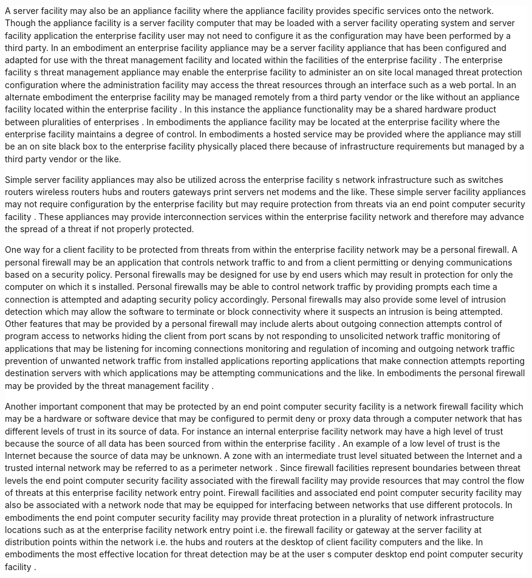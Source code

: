 A server facility may also be an appliance facility where the appliance facility provides specific services onto the network. Though the appliance facility is a server facility computer that may be loaded with a server facility operating system and server facility application the enterprise facility user may not need to configure it as the configuration may have been performed by a third party. In an embodiment an enterprise facility appliance may be a server facility appliance that has been configured and adapted for use with the threat management facility and located within the facilities of the enterprise facility . The enterprise facility s threat management appliance may enable the enterprise facility to administer an on site local managed threat protection configuration where the administration facility may access the threat resources through an interface such as a web portal. In an alternate embodiment the enterprise facility may be managed remotely from a third party vendor or the like without an appliance facility located within the enterprise facility . In this instance the appliance functionality may be a shared hardware product between pluralities of enterprises . In embodiments the appliance facility may be located at the enterprise facility where the enterprise facility maintains a degree of control. In embodiments a hosted service may be provided where the appliance may still be an on site black box to the enterprise facility physically placed there because of infrastructure requirements but managed by a third party vendor or the like.

Simple server facility appliances may also be utilized across the enterprise facility s network infrastructure such as switches routers wireless routers hubs and routers gateways print servers net modems and the like. These simple server facility appliances may not require configuration by the enterprise facility but may require protection from threats via an end point computer security facility . These appliances may provide interconnection services within the enterprise facility network and therefore may advance the spread of a threat if not properly protected.

One way for a client facility to be protected from threats from within the enterprise facility network may be a personal firewall. A personal firewall may be an application that controls network traffic to and from a client permitting or denying communications based on a security policy. Personal firewalls may be designed for use by end users which may result in protection for only the computer on which it s installed. Personal firewalls may be able to control network traffic by providing prompts each time a connection is attempted and adapting security policy accordingly. Personal firewalls may also provide some level of intrusion detection which may allow the software to terminate or block connectivity where it suspects an intrusion is being attempted. Other features that may be provided by a personal firewall may include alerts about outgoing connection attempts control of program access to networks hiding the client from port scans by not responding to unsolicited network traffic monitoring of applications that may be listening for incoming connections monitoring and regulation of incoming and outgoing network traffic prevention of unwanted network traffic from installed applications reporting applications that make connection attempts reporting destination servers with which applications may be attempting communications and the like. In embodiments the personal firewall may be provided by the threat management facility .

Another important component that may be protected by an end point computer security facility is a network firewall facility which may be a hardware or software device that may be configured to permit deny or proxy data through a computer network that has different levels of trust in its source of data. For instance an internal enterprise facility network may have a high level of trust because the source of all data has been sourced from within the enterprise facility . An example of a low level of trust is the Internet because the source of data may be unknown. A zone with an intermediate trust level situated between the Internet and a trusted internal network may be referred to as a perimeter network . Since firewall facilities represent boundaries between threat levels the end point computer security facility associated with the firewall facility may provide resources that may control the flow of threats at this enterprise facility network entry point. Firewall facilities and associated end point computer security facility may also be associated with a network node that may be equipped for interfacing between networks that use different protocols. In embodiments the end point computer security facility may provide threat protection in a plurality of network infrastructure locations such as at the enterprise facility network entry point i.e. the firewall facility or gateway at the server facility at distribution points within the network i.e. the hubs and routers at the desktop of client facility computers and the like. In embodiments the most effective location for threat detection may be at the user s computer desktop end point computer security facility .
